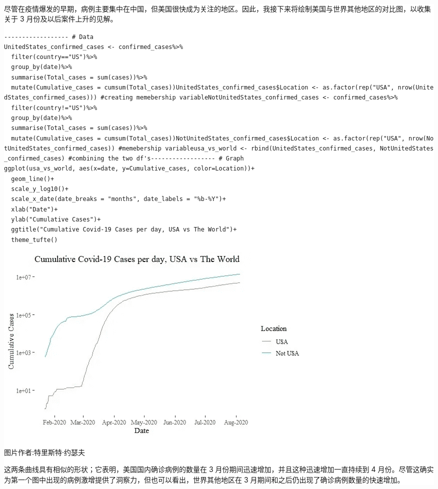 尽管在疫情爆发的早期，病例主要集中在中国，但美国很快成为关注的地区。因此，我接下来将绘制美国与世界其他地区的对比图，以收集关于 3 月份及以后案件上升的见解。

```
------------------ # Data 
UnitedStates_confirmed_cases <- confirmed_cases%>%
  filter(country=="US")%>%
  group_by(date)%>%
  summarise(Total_cases = sum(cases))%>%
  mutate(Cumulative_cases = cumsum(Total_cases))UnitedStates_confirmed_cases$Location <- as.factor(rep("USA", nrow(UnitedStates_confirmed_cases))) #creating memebership variableNotUnitedStates_confirmed_cases <- confirmed_cases%>%
  filter(country!="US")%>%
  group_by(date)%>%
  summarise(Total_cases = sum(cases))%>%
  mutate(Cumulative_cases = cumsum(Total_cases))NotUnitedStates_confirmed_cases$Location <- as.factor(rep("USA", nrow(NotUnitedStates_confirmed_cases)) #memebership variableusa_vs_world <- rbind(UnitedStates_confirmed_cases, NotUnitedStates_confirmed_cases) #combining the two df's------------------ # Graph
ggplot(usa_vs_world, aes(x=date, y=Cumulative_cases, color=Location))+
  geom_line()+
  scale_y_log10()+
  scale_x_date(date_breaks = "months", date_labels = "%b-%Y")+
  xlab("Date")+ 
  ylab("Cumulative Cases")+ 
  ggtitle("Cumulative Covid-19 Cases per day, USA vs The World")+
  theme_tufte()
```

![](img/cce1a80043cc8edf4d1220757f77b658.png)

图片作者:特里斯特·约瑟夫

这两条曲线具有相似的形状；它表明，美国国内确诊病例的数量在 3 月份期间迅速增加，并且这种迅速增加一直持续到 4 月份。尽管这确实为第一个图中出现的病例激增提供了洞察力，但也可以看出，世界其他地区在 3 月期间和之后仍出现了确诊病例数量的快速增加。
